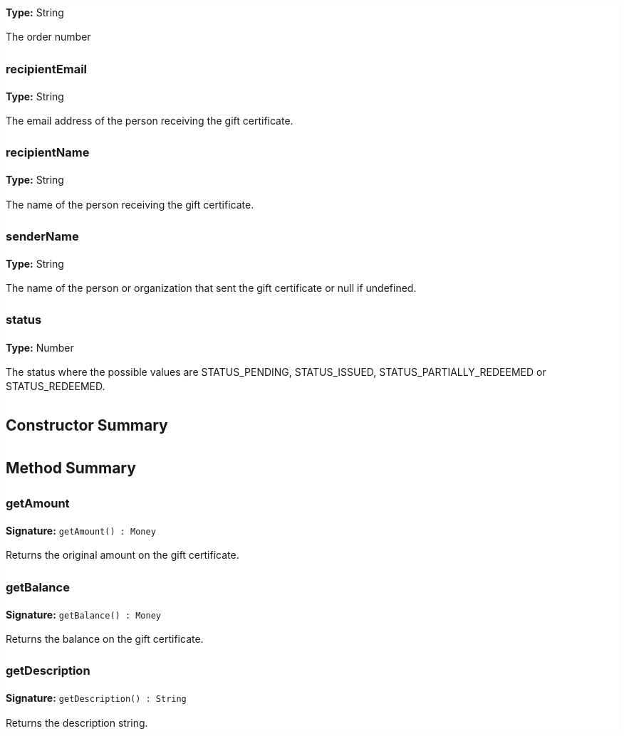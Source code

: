 **Type:** String

The order number

### recipientEmail

**Type:** String

The email address of the person receiving
 the gift certificate.

### recipientName

**Type:** String

The name of the person receiving
 the gift certificate.

### senderName

**Type:** String

The name of the person or organization that
 sent the gift certificate or null if undefined.

### status

**Type:** Number

The status where the possible values are
 STATUS_PENDING, STATUS_ISSUED, STATUS_PARTIALLY_REDEEMED
 or STATUS_REDEEMED.

## Constructor Summary

## Method Summary

### getAmount

**Signature:** `getAmount() : Money`

Returns the original amount on the gift certificate.

### getBalance

**Signature:** `getBalance() : Money`

Returns the balance on the gift certificate.

### getDescription

**Signature:** `getDescription() : String`

Returns the description string.
